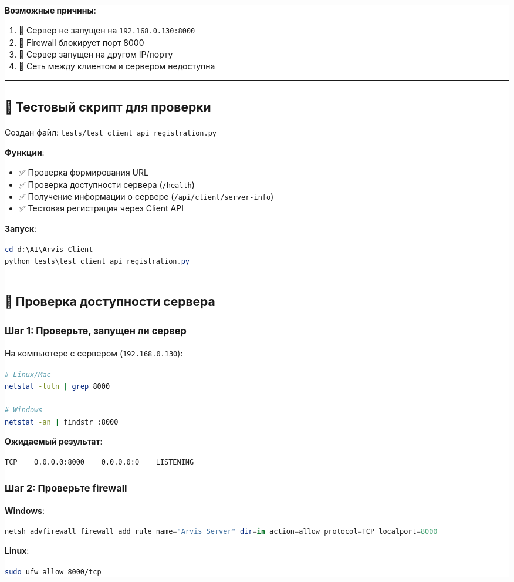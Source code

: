 **Возможные причины**:
1. 🔴 Сервер не запущен на `192.168.0.130:8000`
2. 🔴 Firewall блокирует порт 8000
3. 🔴 Сервер запущен на другом IP/порту
4. 🔴 Сеть между клиентом и сервером недоступна

---

## 🧪 Тестовый скрипт для проверки

Создан файл: `tests/test_client_api_registration.py`

**Функции**:
- ✅ Проверка формирования URL
- ✅ Проверка доступности сервера (`/health`)
- ✅ Получение информации о сервере (`/api/client/server-info`)
- ✅ Тестовая регистрация через Client API

**Запуск**:
```powershell
cd d:\AI\Arvis-Client
python tests\test_client_api_registration.py
```

---

## 📡 Проверка доступности сервера

### Шаг 1: Проверьте, запущен ли сервер

На компьютере с сервером (`192.168.0.130`):

```bash
# Linux/Mac
netstat -tuln | grep 8000

# Windows
netstat -an | findstr :8000
```

**Ожидаемый результат**:
```
TCP    0.0.0.0:8000    0.0.0.0:0    LISTENING
```

### Шаг 2: Проверьте firewall

**Windows**:
```powershell
netsh advfirewall firewall add rule name="Arvis Server" dir=in action=allow protocol=TCP localport=8000
```

**Linux**:
```bash
sudo ufw allow 8000/tcp
```
